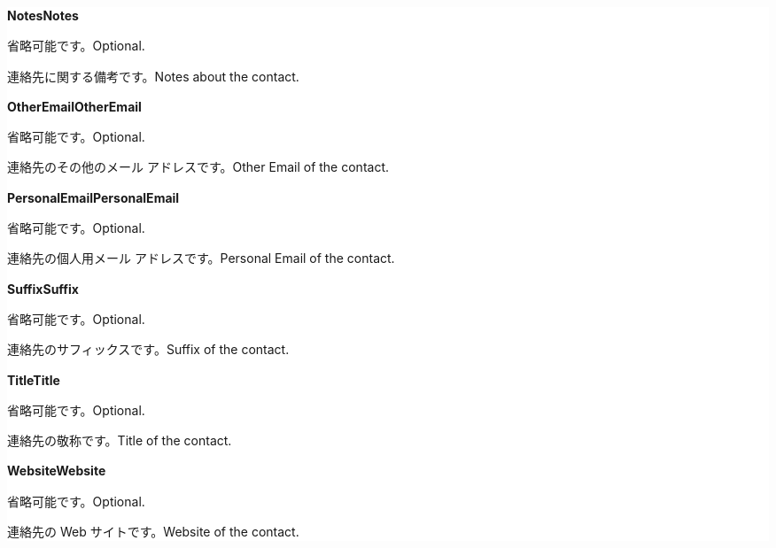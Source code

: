 <tr class="even">
<td align="left"><b><span data-ttu-id="e9ff0-228">Notes</span><span class="sxs-lookup"><span data-stu-id="e9ff0-228">Notes</span></span></b></td>
<td align="left"><p><span data-ttu-id="e9ff0-229">省略可能です。</span><span class="sxs-lookup"><span data-stu-id="e9ff0-229">Optional.</span></span></p>
<p><span data-ttu-id="e9ff0-230">連絡先に関する備考です。</span><span class="sxs-lookup"><span data-stu-id="e9ff0-230">Notes about the contact.</span></span></p></td>
</tr>

<tr class="odd">
<td align="left"><b><span data-ttu-id="e9ff0-231">OtherEmail</span><span class="sxs-lookup"><span data-stu-id="e9ff0-231">OtherEmail</span></span></b></td>
<td align="left"><p><span data-ttu-id="e9ff0-232">省略可能です。</span><span class="sxs-lookup"><span data-stu-id="e9ff0-232">Optional.</span></span></p>
<p><span data-ttu-id="e9ff0-233">連絡先のその他のメール アドレスです。</span><span class="sxs-lookup"><span data-stu-id="e9ff0-233">Other Email of the contact.</span></span></p></td>
</tr>

<tr class="even">
<td align="left"><b><span data-ttu-id="e9ff0-234">PersonalEmail</span><span class="sxs-lookup"><span data-stu-id="e9ff0-234">PersonalEmail</span></span></b></td>
<td align="left"><p><span data-ttu-id="e9ff0-235">省略可能です。</span><span class="sxs-lookup"><span data-stu-id="e9ff0-235">Optional.</span></span></p>
<p><span data-ttu-id="e9ff0-236">連絡先の個人用メール アドレスです。</span><span class="sxs-lookup"><span data-stu-id="e9ff0-236">Personal Email of the contact.</span></span></p></td>
</tr>

<tr class="odd">
<td align="left"><b><span data-ttu-id="e9ff0-237">Suffix</span><span class="sxs-lookup"><span data-stu-id="e9ff0-237">Suffix</span></span></b></td>
<td align="left"><p><span data-ttu-id="e9ff0-238">省略可能です。</span><span class="sxs-lookup"><span data-stu-id="e9ff0-238">Optional.</span></span></p>
<p><span data-ttu-id="e9ff0-239">連絡先のサフィックスです。</span><span class="sxs-lookup"><span data-stu-id="e9ff0-239">Suffix of the contact.</span></span></p></td>
</tr>

<tr class="even">
<td align="left"><b><span data-ttu-id="e9ff0-240">Title</span><span class="sxs-lookup"><span data-stu-id="e9ff0-240">Title</span></span></b></td>
<td align="left"><p><span data-ttu-id="e9ff0-241">省略可能です。</span><span class="sxs-lookup"><span data-stu-id="e9ff0-241">Optional.</span></span></p>
<p><span data-ttu-id="e9ff0-242">連絡先の敬称です。</span><span class="sxs-lookup"><span data-stu-id="e9ff0-242">Title of the contact.</span></span></p></td>
</tr>

<tr class="odd">
<td align="left"><b><span data-ttu-id="e9ff0-243">Website</span><span class="sxs-lookup"><span data-stu-id="e9ff0-243">Website</span></span></b></td>
<td align="left"><p><span data-ttu-id="e9ff0-244">省略可能です。</span><span class="sxs-lookup"><span data-stu-id="e9ff0-244">Optional.</span></span></p>
<p><span data-ttu-id="e9ff0-245">連絡先の Web サイトです。</span><span class="sxs-lookup"><span data-stu-id="e9ff0-245">Website of the contact.</span></span></p></td>
</tr>
